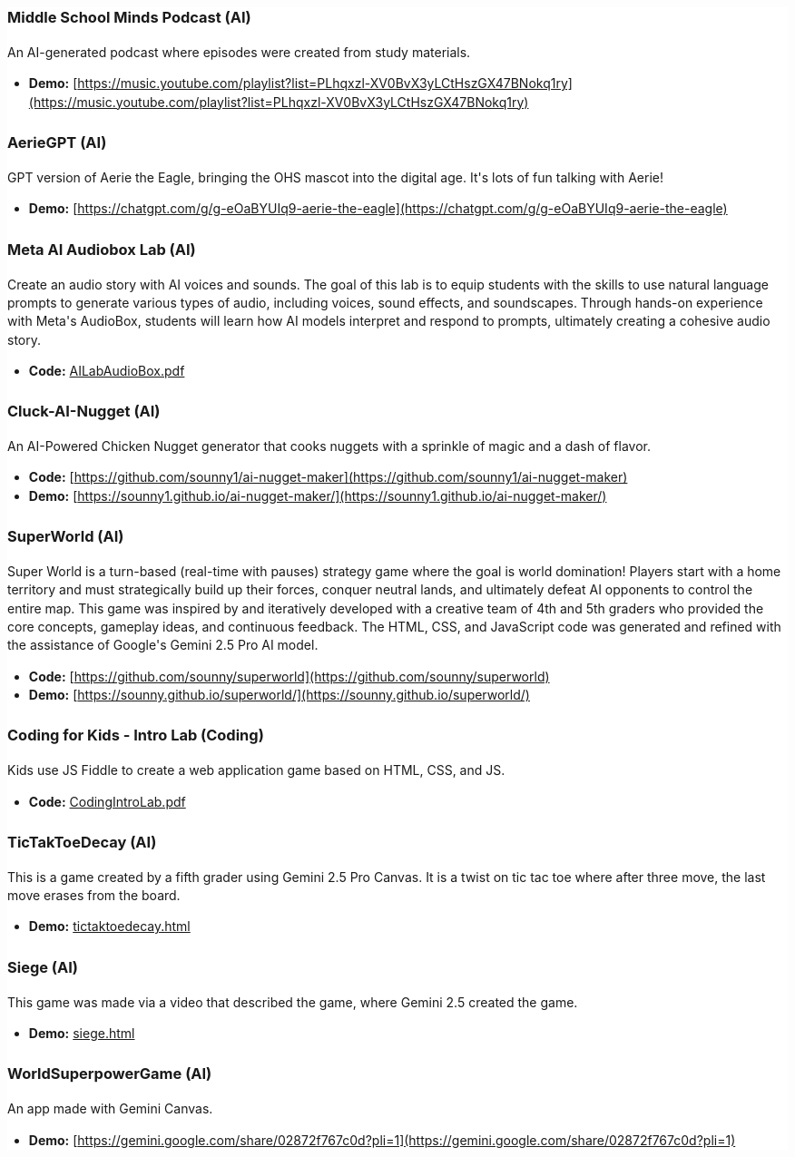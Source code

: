### Middle School Minds Podcast (AI)
An AI-generated podcast where episodes were created from study materials.
- **Demo:** [https://music.youtube.com/playlist?list=PLhqxzl-XV0BvX3yLCtHszGX47BNokq1ry](https://music.youtube.com/playlist?list=PLhqxzl-XV0BvX3yLCtHszGX47BNokq1ry)

### AerieGPT (AI)
GPT version of Aerie the Eagle, bringing the OHS mascot into the digital age. It's lots of fun talking with Aerie!
- **Demo:** [https://chatgpt.com/g/g-eOaBYUIq9-aerie-the-eagle](https://chatgpt.com/g/g-eOaBYUIq9-aerie-the-eagle)

### Meta AI Audiobox Lab (AI)
Create an audio story with AI voices and sounds. The goal of this lab is to equip students with the skills to use natural language prompts to generate various types of audio, including voices, sound effects, and soundscapes. Through hands-on experience with Meta's AudioBox, students will learn how AI models interpret and respond to prompts, ultimately creating a cohesive audio story.
- **Code:** [AILabAudioBox.pdf](AILabAudioBox.pdf)

### Cluck-AI-Nugget (AI)
An AI-Powered Chicken Nugget generator that cooks nuggets with a sprinkle of magic and a dash of flavor.
- **Code:** [https://github.com/sounny1/ai-nugget-maker](https://github.com/sounny1/ai-nugget-maker)
- **Demo:** [https://sounny1.github.io/ai-nugget-maker/](https://sounny1.github.io/ai-nugget-maker/)

### SuperWorld (AI)
Super World is a turn-based (real-time with pauses) strategy game where the goal is world domination! Players start with a home territory and must strategically build up their forces, conquer neutral lands, and ultimately defeat AI opponents to control the entire map. This game was inspired by and iteratively developed with a creative team of 4th and 5th graders who provided the core concepts, gameplay ideas, and continuous feedback. The HTML, CSS, and JavaScript code was generated and refined with the assistance of Google's Gemini 2.5 Pro AI model.
- **Code:** [https://github.com/sounny/superworld](https://github.com/sounny/superworld)
- **Demo:** [https://sounny.github.io/superworld/](https://sounny.github.io/superworld/)

### Coding for Kids - Intro Lab (Coding)
Kids use JS Fiddle to create a web application game based on HTML, CSS, and JS.
- **Code:** [CodingIntroLab.pdf](CodingIntroLab.pdf)

### TicTakToeDecay (AI)
This is a game created by a fifth grader using Gemini 2.5 Pro Canvas. It is a twist on tic tac toe where after three move, the last move erases from the board.
- **Demo:** [tictaktoedecay.html](tictaktoedecay.html)

### Siege (AI)
This game was made via a video that described the game, where Gemini 2.5 created the game.
- **Demo:** [siege.html](siege.html)

### WorldSuperpowerGame (AI)
An app made with Gemini Canvas.
- **Demo:** [https://gemini.google.com/share/02872f767c0d?pli=1](https://gemini.google.com/share/02872f767c0d?pli=1)
